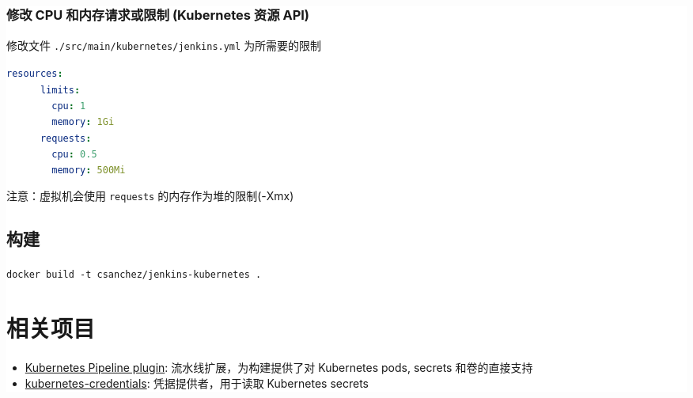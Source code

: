 ### 修改 CPU 和内存请求或限制 (Kubernetes 资源 API)

修改文件 `./src/main/kubernetes/jenkins.yml` 为所需要的限制

```yaml
resources:
      limits:
        cpu: 1
        memory: 1Gi
      requests:
        cpu: 0.5
        memory: 500Mi
```

注意：虚拟机会使用 `requests` 的内存作为堆的限制(-Xmx)

## 构建

    docker build -t csanchez/jenkins-kubernetes .

# 相关项目

* [Kubernetes Pipeline plugin](https://github.com/jenkinsci/kubernetes-pipeline-plugin): 流水线扩展，为构建提供了对 Kubernetes pods, secrets 和卷的直接支持
* [kubernetes-credentials](https://github.com/jenkinsci/kubernetes-credentials-plugin): 凭据提供者，用于读取 Kubernetes secrets
